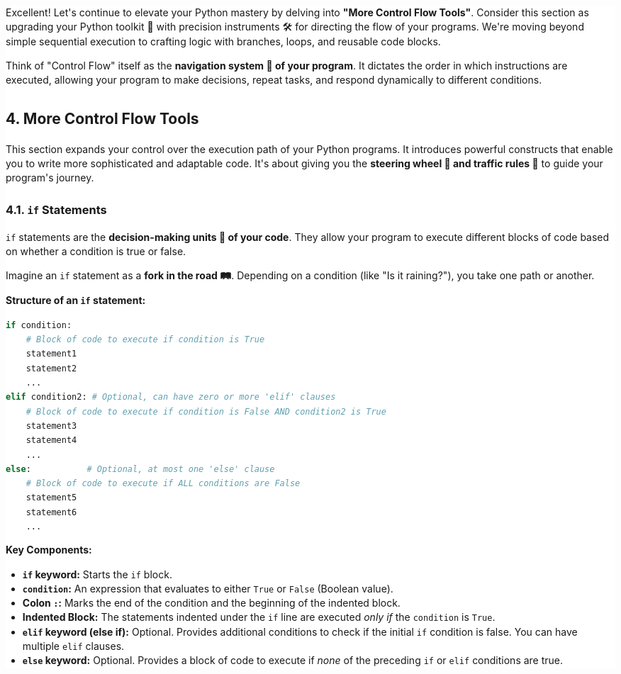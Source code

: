 Excellent! Let's continue to elevate your Python mastery by delving into **"More Control Flow Tools"**.  Consider this section as upgrading your Python toolkit 🧰 with precision instruments 🛠️ for directing the flow of your programs.  We're moving beyond simple sequential execution to crafting logic with branches, loops, and reusable code blocks.

Think of "Control Flow" itself as the **navigation system 🧭 of your program**.  It dictates the order in which instructions are executed, allowing your program to make decisions, repeat tasks, and respond dynamically to different conditions.

## 4. More Control Flow Tools

This section expands your control over the execution path of your Python programs. It introduces powerful constructs that enable you to write more sophisticated and adaptable code.  It's about giving you the **steering wheel 🚗 and traffic rules 🚦** to guide your program's journey.

### 4.1. `if` Statements

`if` statements are the **decision-making units 🚦 of your code**. They allow your program to execute different blocks of code based on whether a condition is true or false.

Imagine an `if` statement as a **fork in the road 🛤️**.  Depending on a condition (like "Is it raining?"), you take one path or another.

**Structure of an `if` statement:**

```python
if condition:
    # Block of code to execute if condition is True
    statement1
    statement2
    ...
elif condition2: # Optional, can have zero or more 'elif' clauses
    # Block of code to execute if condition is False AND condition2 is True
    statement3
    statement4
    ...
else:           # Optional, at most one 'else' clause
    # Block of code to execute if ALL conditions are False
    statement5
    statement6
    ...
```

**Key Components:**

*   **`if` keyword:**  Starts the `if` block.
*   **`condition`:** An expression that evaluates to either `True` or `False` (Boolean value).
*   **Colon `:`:**  Marks the end of the condition and the beginning of the indented block.
*   **Indented Block:** The statements indented under the `if` line are executed *only if* the `condition` is `True`.
*   **`elif` keyword (else if):**  Optional. Provides additional conditions to check if the initial `if` condition is false. You can have multiple `elif` clauses.
*   **`else` keyword:** Optional. Provides a block of code to execute if *none* of the preceding `if` or `elif` conditions are true.
